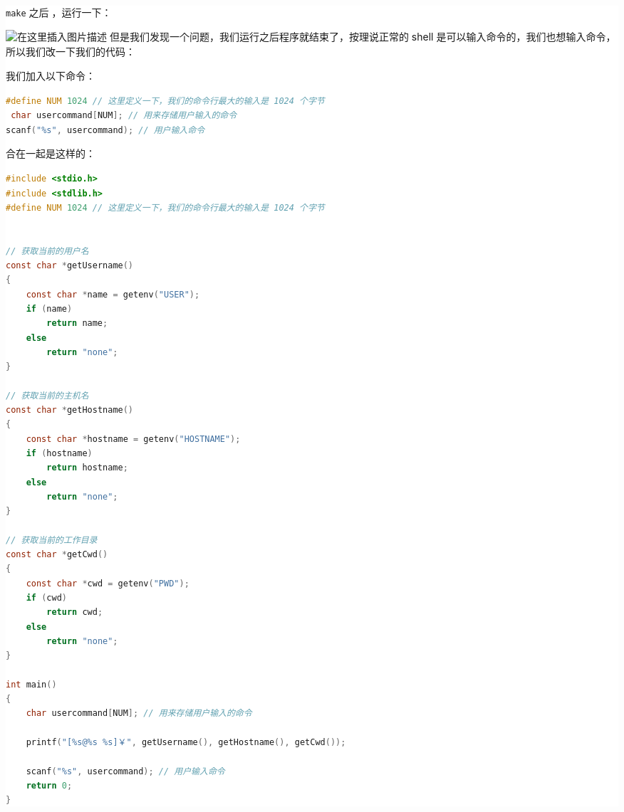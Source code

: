 
``make`` 之后 ，运行一下：

![在这里插入图片描述](https://i-blog.csdnimg.cn/direct/7f35774f2eda41e283c5813586ba1f5c.png)
但是我们发现一个问题，我们运行之后程序就结束了，按理说正常的 shell 是可以输入命令的，我们也想输入命令，所以我们改一下我们的代码：

我们加入以下命令：
```c
#define NUM 1024 // 这里定义一下，我们的命令行最大的输入是 1024 个字节
 char usercommand[NUM]; // 用来存储用户输入的命令
scanf("%s", usercommand); // 用户输入命令
```

合在一起是这样的：
```c
#include <stdio.h>
#include <stdlib.h>
#define NUM 1024 // 这里定义一下，我们的命令行最大的输入是 1024 个字节


// 获取当前的用户名
const char *getUsername()
{
    const char *name = getenv("USER");
    if (name)
        return name;
    else
        return "none";
}

// 获取当前的主机名
const char *getHostname()
{
    const char *hostname = getenv("HOSTNAME");
    if (hostname)
        return hostname;
    else
        return "none";
}

// 获取当前的工作目录
const char *getCwd()
{
    const char *cwd = getenv("PWD");
    if (cwd)
        return cwd;
    else
        return "none";
}

int main()
{
    char usercommand[NUM]; // 用来存储用户输入的命令

    printf("[%s@%s %s]￥", getUsername(), getHostname(), getCwd()); 

    scanf("%s", usercommand); // 用户输入命令
    return 0;
}
```
